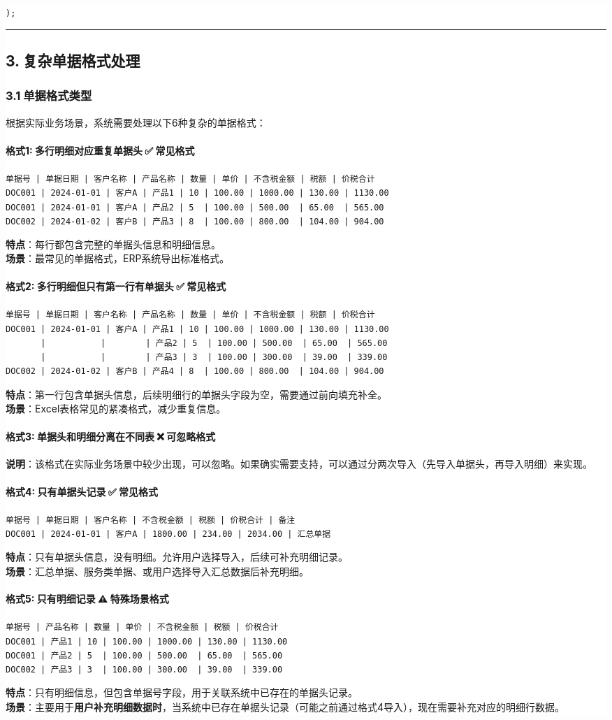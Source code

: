 ```sql
);
```

---

## 3. 复杂单据格式处理

### 3.1 单据格式类型

根据实际业务场景，系统需要处理以下6种复杂的单据格式：

#### 格式1: 多行明细对应重复单据头 ✅ **常见格式**

```
单据号 | 单据日期 | 客户名称 | 产品名称 | 数量 | 单价 | 不含税金额 | 税额 | 价税合计
DOC001 | 2024-01-01 | 客户A | 产品1 | 10 | 100.00 | 1000.00 | 130.00 | 1130.00
DOC001 | 2024-01-01 | 客户A | 产品2 | 5  | 100.00 | 500.00  | 65.00  | 565.00
DOC002 | 2024-01-02 | 客户B | 产品3 | 8  | 100.00 | 800.00  | 104.00 | 904.00
```
**特点**：每行都包含完整的单据头信息和明细信息。  
**场景**：最常见的单据格式，ERP系统导出标准格式。

#### 格式2: 多行明细但只有第一行有单据头 ✅ **常见格式**

```
单据号 | 单据日期 | 客户名称 | 产品名称 | 数量 | 单价 | 不含税金额 | 税额 | 价税合计
DOC001 | 2024-01-01 | 客户A | 产品1 | 10 | 100.00 | 1000.00 | 130.00 | 1130.00
       |           |        | 产品2 | 5  | 100.00 | 500.00  | 65.00  | 565.00
       |           |        | 产品3 | 3  | 100.00 | 300.00  | 39.00  | 339.00
DOC002 | 2024-01-02 | 客户B | 产品4 | 8  | 100.00 | 800.00  | 104.00 | 904.00
```
**特点**：第一行包含单据头信息，后续明细行的单据头字段为空，需要通过前向填充补全。  
**场景**：Excel表格常见的紧凑格式，减少重复信息。

#### 格式3: 单据头和明细分离在不同表 ❌ **可忽略格式**

**说明**：该格式在实际业务场景中较少出现，可以忽略。如果确实需要支持，可以通过分两次导入（先导入单据头，再导入明细）来实现。

#### 格式4: 只有单据头记录 ✅ **常见格式**

```
单据号 | 单据日期 | 客户名称 | 不含税金额 | 税额 | 价税合计 | 备注
DOC001 | 2024-01-01 | 客户A | 1800.00 | 234.00 | 2034.00 | 汇总单据
```
**特点**：只有单据头信息，没有明细。允许用户选择导入，后续可补充明细记录。  
**场景**：汇总单据、服务类单据、或用户选择导入汇总数据后补充明细。

#### 格式5: 只有明细记录 ⚠️ **特殊场景格式**

```
单据号 | 产品名称 | 数量 | 单价 | 不含税金额 | 税额 | 价税合计
DOC001 | 产品1 | 10 | 100.00 | 1000.00 | 130.00 | 1130.00
DOC001 | 产品2 | 5  | 100.00 | 500.00  | 65.00  | 565.00
DOC002 | 产品3 | 3  | 100.00 | 300.00  | 39.00  | 339.00
```
**特点**：只有明细信息，但包含单据号字段，用于关联系统中已存在的单据头记录。  
**场景**：主要用于**用户补充明细数据时**，当系统中已存在单据头记录（可能之前通过格式4导入），现在需要补充对应的明细行数据。
